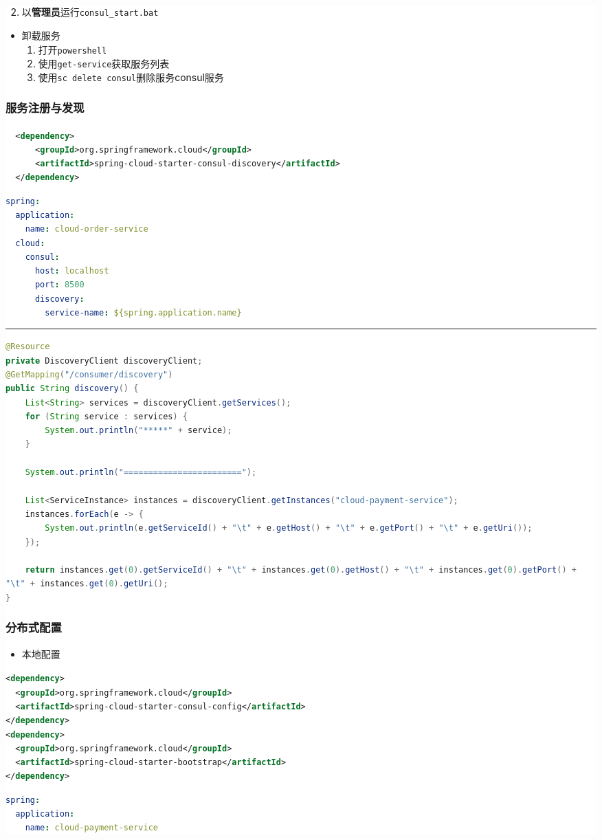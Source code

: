    2. 以**管理员**运行`consul_start.bat`
- 卸载服务
   1. 打开`powershell`
   2. 使用`get-service`获取服务列表
   3. 使用`sc delete consul`删除服务consul服务
### 服务注册与发现
```xml
  <dependency>
      <groupId>org.springframework.cloud</groupId>
      <artifactId>spring-cloud-starter-consul-discovery</artifactId>
  </dependency>
```
```yaml
spring:
  application:
    name: cloud-order-service
  cloud:
    consul:
      host: localhost
      port: 8500
      discovery:
        service-name: ${spring.application.name}
```

---

```java
@Resource
private DiscoveryClient discoveryClient;
@GetMapping("/consumer/discovery")
public String discovery() {
    List<String> services = discoveryClient.getServices();
    for (String service : services) {
        System.out.println("*****" + service);
    }

    System.out.println("========================");

    List<ServiceInstance> instances = discoveryClient.getInstances("cloud-payment-service");
    instances.forEach(e -> {
        System.out.println(e.getServiceId() + "\t" + e.getHost() + "\t" + e.getPort() + "\t" + e.getUri());
    });

    return instances.get(0).getServiceId() + "\t" + instances.get(0).getHost() + "\t" + instances.get(0).getPort() + "\t" + instances.get(0).getUri();
}
```
### 分布式配置

- 本地配置
```xml
<dependency>
  <groupId>org.springframework.cloud</groupId>
  <artifactId>spring-cloud-starter-consul-config</artifactId>
</dependency>
<dependency>
  <groupId>org.springframework.cloud</groupId>
  <artifactId>spring-cloud-starter-bootstrap</artifactId>
</dependency>
```
```yaml
spring:
  application:
    name: cloud-payment-service
```